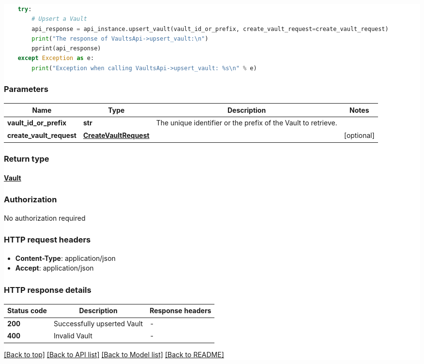 ```python
    try:
        # Upsert a Vault
        api_response = api_instance.upsert_vault(vault_id_or_prefix, create_vault_request=create_vault_request)
        print("The response of VaultsApi->upsert_vault:\n")
        pprint(api_response)
    except Exception as e:
        print("Exception when calling VaultsApi->upsert_vault: %s\n" % e)
```



### Parameters


Name | Type | Description  | Notes
------------- | ------------- | ------------- | -------------
 **vault_id_or_prefix** | **str**| The unique identifier or the prefix of the Vault to retrieve. | 
 **create_vault_request** | [**CreateVaultRequest**](CreateVaultRequest.md)|  | [optional] 

### Return type

[**Vault**](Vault.md)

### Authorization

No authorization required

### HTTP request headers

 - **Content-Type**: application/json
 - **Accept**: application/json

### HTTP response details

| Status code | Description | Response headers |
|-------------|-------------|------------------|
**200** | Successfully upserted Vault |  -  |
**400** | Invalid Vault |  -  |

[[Back to top]](#) [[Back to API list]](../README.md#documentation-for-api-endpoints) [[Back to Model list]](../README.md#documentation-for-models) [[Back to README]](../README.md)

